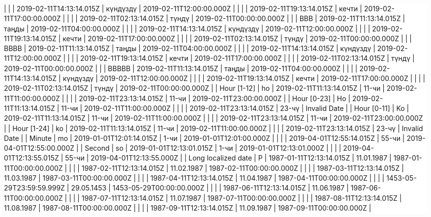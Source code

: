 |                                 |              | 2019-02-11T14:13:14.015Z | күндүздү                                                 | 2019-02-11T12:00:00.000Z |
|                                 |              | 2019-02-11T19:13:14.015Z | кечти                                                    | 2019-02-11T17:00:00.000Z |
|                                 |              | 2019-02-11T02:13:14.015Z | түндү                                                    | 2019-02-11T00:00:00.000Z |
|                                 | BBB          | 2019-02-11T11:13:14.015Z | таңды                                                    | 2019-02-11T04:00:00.000Z |
|                                 |              | 2019-02-11T14:13:14.015Z | күндүздү                                                 | 2019-02-11T12:00:00.000Z |
|                                 |              | 2019-02-11T19:13:14.015Z | кечти                                                    | 2019-02-11T17:00:00.000Z |
|                                 |              | 2019-02-11T02:13:14.015Z | түндү                                                    | 2019-02-11T00:00:00.000Z |
|                                 | BBBB         | 2019-02-11T11:13:14.015Z | таңды                                                    | 2019-02-11T04:00:00.000Z |
|                                 |              | 2019-02-11T14:13:14.015Z | күндүздү                                                 | 2019-02-11T12:00:00.000Z |
|                                 |              | 2019-02-11T19:13:14.015Z | кечти                                                    | 2019-02-11T17:00:00.000Z |
|                                 |              | 2019-02-11T02:13:14.015Z | түндү                                                    | 2019-02-11T00:00:00.000Z |
|                                 | BBBBB        | 2019-02-11T11:13:14.015Z | таңды                                                    | 2019-02-11T04:00:00.000Z |
|                                 |              | 2019-02-11T14:13:14.015Z | күндүздү                                                 | 2019-02-11T12:00:00.000Z |
|                                 |              | 2019-02-11T19:13:14.015Z | кечти                                                    | 2019-02-11T17:00:00.000Z |
|                                 |              | 2019-02-11T02:13:14.015Z | түндү                                                    | 2019-02-11T00:00:00.000Z |
| Hour [1-12]                     | ho           | 2019-02-11T11:13:14.015Z | 11-чи                                                    | 2019-02-11T11:00:00.000Z |
|                                 |              | 2019-02-11T23:13:14.015Z | 11-чи                                                    | 2019-02-11T23:00:00.000Z |
| Hour [0-23]                     | Ho           | 2019-02-11T11:13:14.015Z | 11-чи                                                    | 2019-02-11T11:00:00.000Z |
|                                 |              | 2019-02-11T23:13:14.015Z | 23-чү                                                    | Invalid Date             |
| Hour [0-11]                     | Ko           | 2019-02-11T11:13:14.015Z | 11-чи                                                    | 2019-02-11T11:00:00.000Z |
|                                 |              | 2019-02-11T23:13:14.015Z | 11-чи                                                    | 2019-02-11T23:00:00.000Z |
| Hour [1-24]                     | ko           | 2019-02-11T11:13:14.015Z | 11-чи                                                    | 2019-02-11T11:00:00.000Z |
|                                 |              | 2019-02-11T23:13:14.015Z | 23-чү                                                    | Invalid Date             |
| Minute                          | mo           | 2019-01-01T12:01:14.015Z | 1-чи                                                     | 2019-01-01T12:01:00.000Z |
|                                 |              | 2019-04-01T12:55:14.015Z | 55-чи                                                    | 2019-04-01T12:55:00.000Z |
| Second                          | so           | 2019-01-01T12:13:01.015Z | 1-чи                                                     | 2019-01-01T12:13:01.000Z |
|                                 |              | 2019-04-01T12:13:55.015Z | 55-чи                                                    | 2019-04-01T12:13:55.000Z |
| Long localized date             | P            | 1987-01-11T12:13:14.015Z | 11.01.1987                                               | 1987-01-11T00:00:00.000Z |
|                                 |              | 1987-02-11T12:13:14.015Z | 11.02.1987                                               | 1987-02-11T00:00:00.000Z |
|                                 |              | 1987-03-11T12:13:14.015Z | 11.03.1987                                               | 1987-03-11T00:00:00.000Z |
|                                 |              | 1987-04-11T12:13:14.015Z | 11.04.1987                                               | 1987-04-11T00:00:00.000Z |
|                                 |              | 1453-05-29T23:59:59.999Z | 29.05.1453                                               | 1453-05-29T00:00:00.000Z |
|                                 |              | 1987-06-11T12:13:14.015Z | 11.06.1987                                               | 1987-06-11T00:00:00.000Z |
|                                 |              | 1987-07-11T12:13:14.015Z | 11.07.1987                                               | 1987-07-11T00:00:00.000Z |
|                                 |              | 1987-08-11T12:13:14.015Z | 11.08.1987                                               | 1987-08-11T00:00:00.000Z |
|                                 |              | 1987-09-11T12:13:14.015Z | 11.09.1987                                               | 1987-09-11T00:00:00.000Z |
